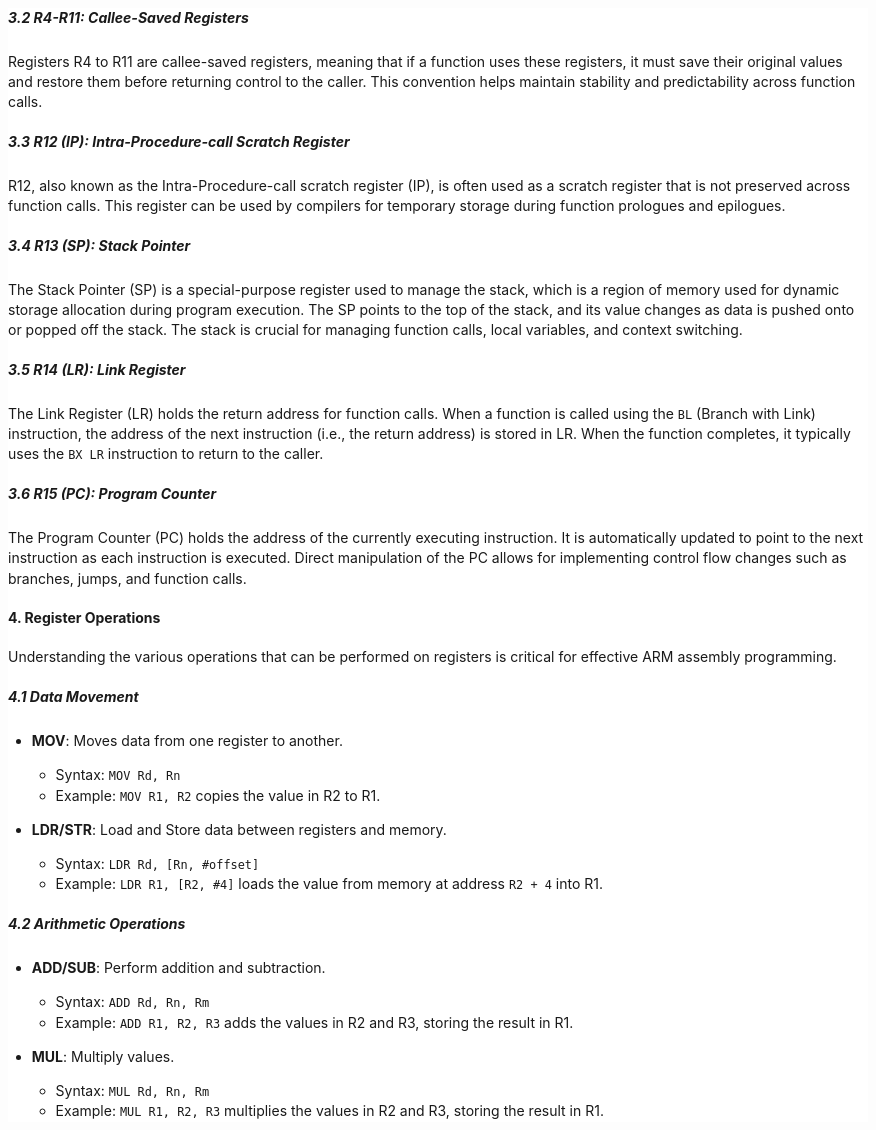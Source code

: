 ##### 3.2 **R4-R11: Callee-Saved Registers**

Registers R4 to R11 are callee-saved registers, meaning that if a function uses these registers, it must save their original values and restore them before returning control to the caller. This convention helps maintain stability and predictability across function calls.

##### 3.3 **R12 (IP): Intra-Procedure-call Scratch Register**

R12, also known as the Intra-Procedure-call scratch register (IP), is often used as a scratch register that is not preserved across function calls. This register can be used by compilers for temporary storage during function prologues and epilogues.

##### 3.4 **R13 (SP): Stack Pointer**

The Stack Pointer (SP) is a special-purpose register used to manage the stack, which is a region of memory used for dynamic storage allocation during program execution. The SP points to the top of the stack, and its value changes as data is pushed onto or popped off the stack. The stack is crucial for managing function calls, local variables, and context switching.

##### 3.5 **R14 (LR): Link Register**

The Link Register (LR) holds the return address for function calls. When a function is called using the `BL` (Branch with Link) instruction, the address of the next instruction (i.e., the return address) is stored in LR. When the function completes, it typically uses the `BX LR` instruction to return to the caller.

##### 3.6 **R15 (PC): Program Counter**

The Program Counter (PC) holds the address of the currently executing instruction. It is automatically updated to point to the next instruction as each instruction is executed. Direct manipulation of the PC allows for implementing control flow changes such as branches, jumps, and function calls.

#### 4. **Register Operations**

Understanding the various operations that can be performed on registers is critical for effective ARM assembly programming.

##### 4.1 **Data Movement**

- **MOV**: Moves data from one register to another.
    - Syntax: `MOV Rd, Rn`
    - Example: `MOV R1, R2` copies the value in R2 to R1.

- **LDR/STR**: Load and Store data between registers and memory.
    - Syntax: `LDR Rd, [Rn, #offset]`
    - Example: `LDR R1, [R2, #4]` loads the value from memory at address `R2 + 4` into R1.

##### 4.2 **Arithmetic Operations**

- **ADD/SUB**: Perform addition and subtraction.
    - Syntax: `ADD Rd, Rn, Rm`
    - Example: `ADD R1, R2, R3` adds the values in R2 and R3, storing the result in R1.

- **MUL**: Multiply values.
    - Syntax: `MUL Rd, Rn, Rm`
    - Example: `MUL R1, R2, R3` multiplies the values in R2 and R3, storing the result in R1.
